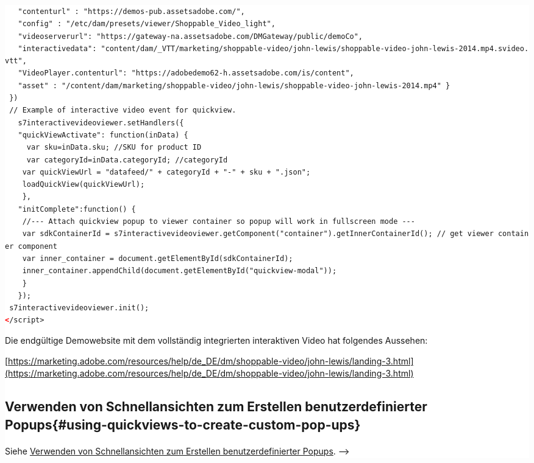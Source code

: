 ```xml
   "contenturl" : "https://demos-pub.assetsadobe.com/",
   "config" : "/etc/dam/presets/viewer/Shoppable_Video_light",
   "videoserverurl": "https://gateway-na.assetsadobe.com/DMGateway/public/demoCo",
   "interactivedata": "content/dam/_VTT/marketing/shoppable-video/john-lewis/shoppable-video-john-lewis-2014.mp4.svideo.vtt",
   "VideoPlayer.contenturl": "https://adobedemo62-h.assetsadobe.com/is/content",
   "asset" : "/content/dam/marketing/shoppable-video/john-lewis/shoppable-video-john-lewis-2014.mp4" }
 })
 // Example of interactive video event for quickview.
   s7interactivevideoviewer.setHandlers({
   "quickViewActivate": function(inData) {
     var sku=inData.sku; //SKU for product ID
     var categoryId=inData.categoryId; //categoryId
    var quickViewUrl = "datafeed/" + categoryId + "-" + sku + ".json";
    loadQuickView(quickViewUrl);
    },
   "initComplete":function() {
    //--- Attach quickview popup to viewer container so popup will work in fullscreen mode ---
    var sdkContainerId = s7interactivevideoviewer.getComponent("container").getInnerContainerId(); // get viewer container component
    var inner_container = document.getElementById(sdkContainerId);
    inner_container.appendChild(document.getElementById("quickview-modal"));
    }
   });
 s7interactivevideoviewer.init();
</script>
```

Die endgültige Demowebsite mit dem vollständig integrierten interaktiven Video hat folgendes Aussehen:

[https://marketing.adobe.com/resources/help/de_DE/dm/shoppable-video/john-lewis/landing-3.html](https://marketing.adobe.com/resources/help/de_DE/dm/shoppable-video/john-lewis/landing-3.html)

## Verwenden von Schnellansichten zum Erstellen benutzerdefinierter Popups{#using-quickviews-to-create-custom-pop-ups} 

Siehe [Verwenden von Schnellansichten zum Erstellen benutzerdefinierter Popups](/help/assets/dynamic-media/custom-pop-ups.md).
-->